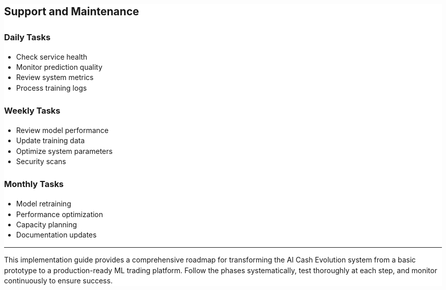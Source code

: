 ## Support and Maintenance

### Daily Tasks
- Check service health
- Monitor prediction quality
- Review system metrics
- Process training logs

### Weekly Tasks
- Review model performance
- Update training data
- Optimize system parameters
- Security scans

### Monthly Tasks
- Model retraining
- Performance optimization
- Capacity planning
- Documentation updates

---

This implementation guide provides a comprehensive roadmap for transforming the AI Cash Evolution system from a basic prototype to a production-ready ML trading platform. Follow the phases systematically, test thoroughly at each step, and monitor continuously to ensure success.